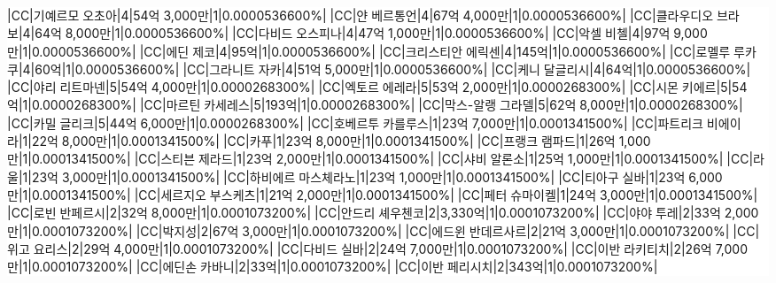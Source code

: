|CC|기예르모 오초아|4|54억 3,000만|1|0.0000536600%|
|CC|얀 베르통언|4|67억 4,000만|1|0.0000536600%|
|CC|클라우디오 브라보|4|64억 8,000만|1|0.0000536600%|
|CC|다비드 오스피나|4|47억 1,000만|1|0.0000536600%|
|CC|악셀 비첼|4|97억 9,000만|1|0.0000536600%|
|CC|에딘 제코|4|95억|1|0.0000536600%|
|CC|크리스티안 에릭센|4|145억|1|0.0000536600%|
|CC|로멜루 루카쿠|4|60억|1|0.0000536600%|
|CC|그라니트 자카|4|51억 5,000만|1|0.0000536600%|
|CC|케니 달글리시|4|64억|1|0.0000536600%|
|CC|야리 리트마넨|5|54억 4,000만|1|0.0000268300%|
|CC|엑토르 에레라|5|53억 2,000만|1|0.0000268300%|
|CC|시몬 키에르|5|54억|1|0.0000268300%|
|CC|마르틴 카세레스|5|193억|1|0.0000268300%|
|CC|막스-알랭 그라델|5|62억 8,000만|1|0.0000268300%|
|CC|카밀 글리크|5|44억 6,000만|1|0.0000268300%|
|CC|호베르투 카를루스|1|23억 7,000만|1|0.0001341500%|
|CC|파트리크 비에이라|1|22억 8,000만|1|0.0001341500%|
|CC|카푸|1|23억 8,000만|1|0.0001341500%|
|CC|프랭크 램파드|1|26억 1,000만|1|0.0001341500%|
|CC|스티븐 제라드|1|23억 2,000만|1|0.0001341500%|
|CC|샤비 알론소|1|25억 1,000만|1|0.0001341500%|
|CC|라울|1|23억 3,000만|1|0.0001341500%|
|CC|하비에르 마스체라노|1|23억 1,000만|1|0.0001341500%|
|CC|티아구 실바|1|23억 6,000만|1|0.0001341500%|
|CC|세르지오 부스케츠|1|21억 2,000만|1|0.0001341500%|
|CC|페터 슈마이켈|1|24억 3,000만|1|0.0001341500%|
|CC|로빈 반페르시|2|32억 8,000만|1|0.0001073200%|
|CC|안드리 셰우첸코|2|3,330억|1|0.0001073200%|
|CC|야야 투레|2|33억 2,000만|1|0.0001073200%|
|CC|박지성|2|67억 3,000만|1|0.0001073200%|
|CC|에드윈 반데르사르|2|21억 3,000만|1|0.0001073200%|
|CC|위고 요리스|2|29억 4,000만|1|0.0001073200%|
|CC|다비드 실바|2|24억 7,000만|1|0.0001073200%|
|CC|이반 라키티치|2|26억 7,000만|1|0.0001073200%|
|CC|에딘손 카바니|2|33억|1|0.0001073200%|
|CC|이반 페리시치|2|343억|1|0.0001073200%|